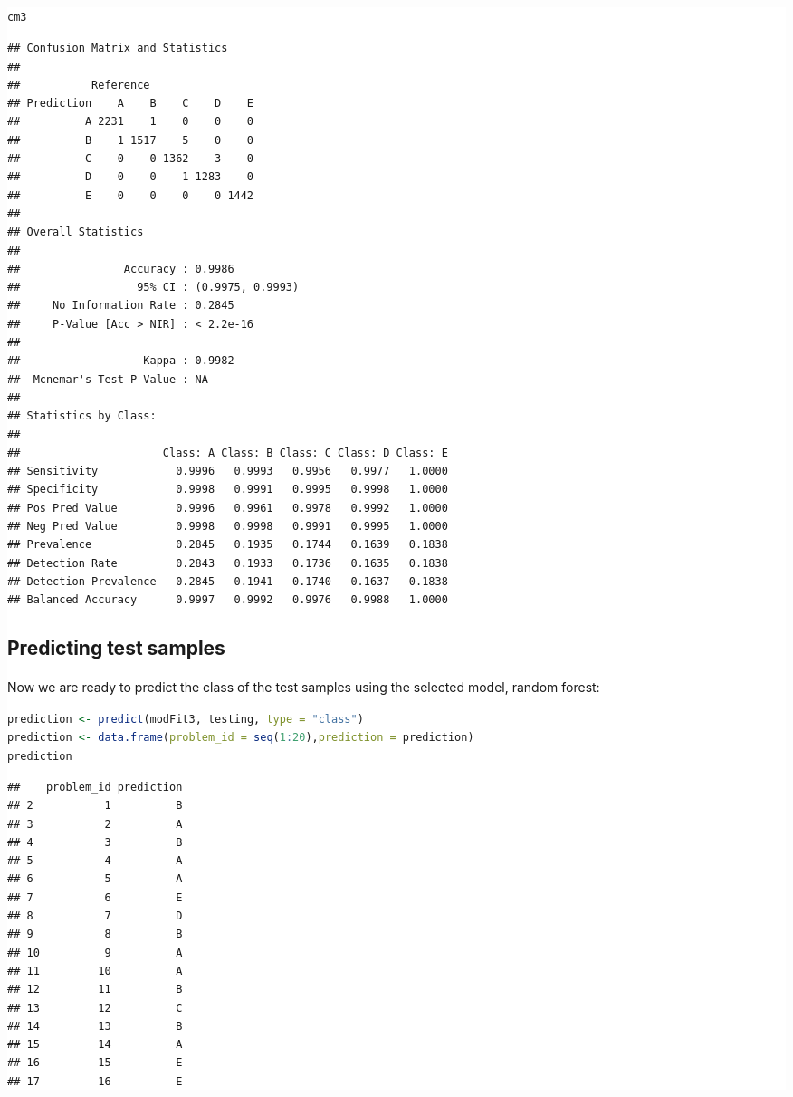 ```r
cm3
```

```
## Confusion Matrix and Statistics
## 
##           Reference
## Prediction    A    B    C    D    E
##          A 2231    1    0    0    0
##          B    1 1517    5    0    0
##          C    0    0 1362    3    0
##          D    0    0    1 1283    0
##          E    0    0    0    0 1442
## 
## Overall Statistics
##                                           
##                Accuracy : 0.9986          
##                  95% CI : (0.9975, 0.9993)
##     No Information Rate : 0.2845          
##     P-Value [Acc > NIR] : < 2.2e-16       
##                                           
##                   Kappa : 0.9982          
##  Mcnemar's Test P-Value : NA              
## 
## Statistics by Class:
## 
##                      Class: A Class: B Class: C Class: D Class: E
## Sensitivity            0.9996   0.9993   0.9956   0.9977   1.0000
## Specificity            0.9998   0.9991   0.9995   0.9998   1.0000
## Pos Pred Value         0.9996   0.9961   0.9978   0.9992   1.0000
## Neg Pred Value         0.9998   0.9998   0.9991   0.9995   1.0000
## Prevalence             0.2845   0.1935   0.1744   0.1639   0.1838
## Detection Rate         0.2843   0.1933   0.1736   0.1635   0.1838
## Detection Prevalence   0.2845   0.1941   0.1740   0.1637   0.1838
## Balanced Accuracy      0.9997   0.9992   0.9976   0.9988   1.0000
```

## Predicting test samples

Now we are ready to predict the class of the test samples using the selected model, random forest:


```r
prediction <- predict(modFit3, testing, type = "class")
prediction <- data.frame(problem_id = seq(1:20),prediction = prediction)
prediction
```

```
##    problem_id prediction
## 2           1          B
## 3           2          A
## 4           3          B
## 5           4          A
## 6           5          A
## 7           6          E
## 8           7          D
## 9           8          B
## 10          9          A
## 11         10          A
## 12         11          B
## 13         12          C
## 14         13          B
## 15         14          A
## 16         15          E
## 17         16          E
```